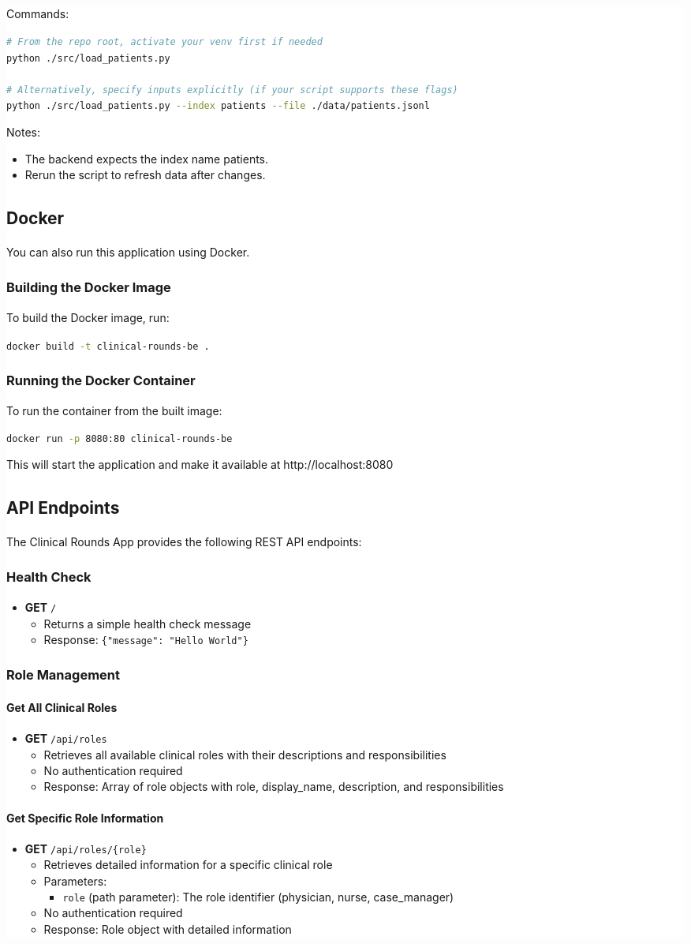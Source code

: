 Commands:
```bash
# From the repo root, activate your venv first if needed
python ./src/load_patients.py

# Alternatively, specify inputs explicitly (if your script supports these flags)
python ./src/load_patients.py --index patients --file ./data/patients.jsonl
```

Notes:
- The backend expects the index name patients.
- Rerun the script to refresh data after changes.

## Docker

You can also run this application using Docker.

### Building the Docker Image

To build the Docker image, run:

```bash
docker build -t clinical-rounds-be .
```

### Running the Docker Container

To run the container from the built image:

```bash
docker run -p 8080:80 clinical-rounds-be
```

This will start the application and make it available at http://localhost:8080

## API Endpoints

The Clinical Rounds App provides the following REST API endpoints:

### Health Check
- **GET** `/`
  - Returns a simple health check message
  - Response: `{"message": "Hello World"}`

### Role Management

#### Get All Clinical Roles
- **GET** `/api/roles`
  - Retrieves all available clinical roles with their descriptions and responsibilities
  - No authentication required
  - Response: Array of role objects with role, display_name, description, and responsibilities

#### Get Specific Role Information
- **GET** `/api/roles/{role}`
  - Retrieves detailed information for a specific clinical role
  - Parameters:
    - `role` (path parameter): The role identifier (physician, nurse, case_manager)
  - No authentication required
  - Response: Role object with detailed information
